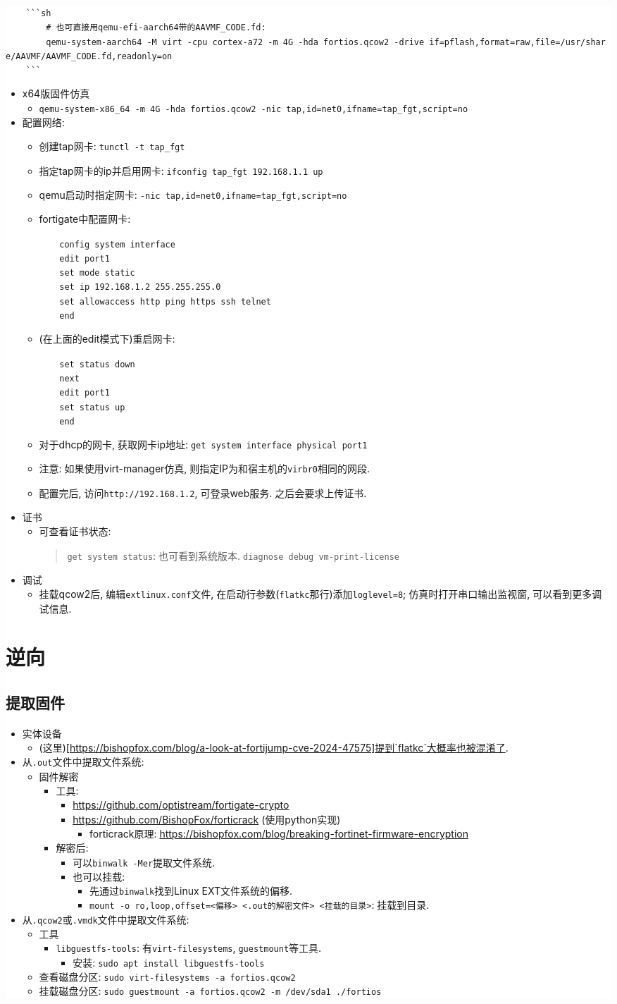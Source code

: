         ```sh
            # 也可直接用qemu-efi-aarch64带的AAVMF_CODE.fd: 
            qemu-system-aarch64 -M virt -cpu cortex-a72 -m 4G -hda fortios.qcow2 -drive if=pflash,format=raw,file=/usr/share/AAVMF/AAVMF_CODE.fd,readonly=on
        ```
* x64版固件仿真
    * `qemu-system-x86_64 -m 4G -hda fortios.qcow2 -nic tap,id=net0,ifname=tap_fgt,script=no`
* 配置网络:
    * 创建tap网卡: `tunctl -t tap_fgt`
    * 指定tap网卡的ip并启用网卡: `ifconfig tap_fgt 192.168.1.1 up`
    * qemu启动时指定网卡: `-nic tap,id=net0,ifname=tap_fgt,script=no`
    * fortigate中配置网卡: 

        ```
            config system interface
            edit port1
            set mode static
            set ip 192.168.1.2 255.255.255.0
            set allowaccess http ping https ssh telnet
            end
        ```
    * (在上面的edit模式下)重启网卡: 
        ```
            set status down
            next 
            edit port1
            set status up
            end
        ```
    * 对于dhcp的网卡, 获取网卡ip地址: `get system interface physical port1`
    * 注意: 如果使用virt-manager仿真, 则指定IP为和宿主机的`virbr0`相同的网段. 
    * 配置完后, 访问`http://192.168.1.2`, 可登录web服务. 之后会要求上传证书. 
* 证书
    * 可查看证书状态: 
        > `get system status`: 也可看到系统版本. 
        > `diagnose debug vm-print-license`
* 调试
    * 挂载qcow2后, 编辑`extlinux.conf`文件, 在启动行参数(`flatkc`那行)添加`loglevel=8`; 仿真时打开串口输出监视窗, 可以看到更多调试信息. 

# 逆向
## 提取固件
* 实体设备
    * (这里)[https://bishopfox.com/blog/a-look-at-fortijump-cve-2024-47575]提到`flatkc`大概率也被混淆了. 
* 从`.out`文件中提取文件系统: 
    * 固件解密
        * 工具: 
            * https://github.com/optistream/fortigate-crypto
            * https://github.com/BishopFox/forticrack (使用python实现)
                * forticrack原理: https://bishopfox.com/blog/breaking-fortinet-firmware-encryption
        * 解密后: 
            * 可以`binwalk -Mer`提取文件系统. 
            * 也可以挂载: 
                * 先通过`binwalk`找到Linux EXT文件系统的偏移. 
                * `mount -o ro,loop,offset=<偏移> <.out的解密文件> <挂载的目录>`: 挂载到目录. 
* 从`.qcow2`或`.vmdk`文件中提取文件系统: 
    * 工具
        * `libguestfs-tools`: 有`virt-filesystems`, `guestmount`等工具. 
            * 安装: `sudo apt install libguestfs-tools`
    * 查看磁盘分区: `sudo virt-filesystems -a fortios.qcow2`
    * 挂载磁盘分区: `sudo guestmount -a fortios.qcow2 -m /dev/sda1 ./fortios`